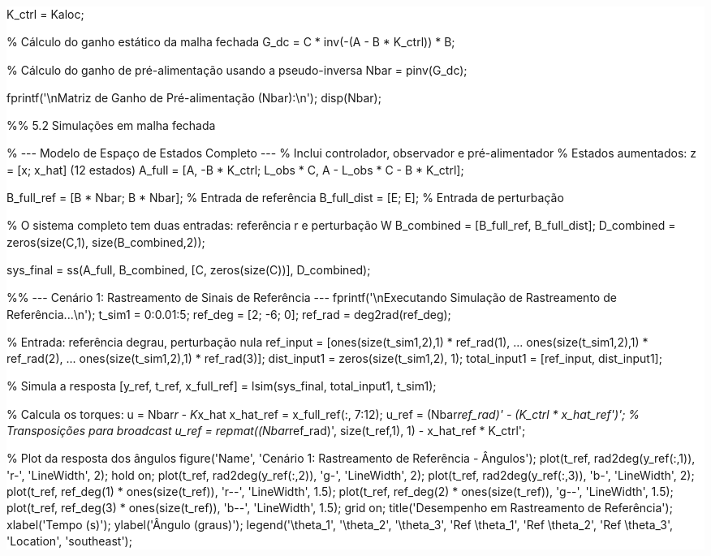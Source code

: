 K_ctrl = Kaloc;

% Cálculo do ganho estático da malha fechada
G_dc = C * inv(-(A - B * K_ctrl)) * B;

% Cálculo do ganho de pré-alimentação usando a pseudo-inversa
Nbar = pinv(G_dc);

fprintf('\nMatriz de Ganho de Pré-alimentação (Nbar):\n');
disp(Nbar);

%% 5.2 Simulações em malha fechada

% --- Modelo de Espaço de Estados Completo ---
% Inclui controlador, observador e pré-alimentador
% Estados aumentados: z = [x; x_hat] (12 estados)
A_full = [A, -B * K_ctrl;
          L_obs * C, A - L_obs * C - B * K_ctrl];

B_full_ref = [B * Nbar; B * Nbar]; % Entrada de referência
B_full_dist = [E; E]; % Entrada de perturbação

% O sistema completo tem duas entradas: referência r e perturbação W
B_combined = [B_full_ref, B_full_dist];
D_combined = zeros(size(C,1), size(B_combined,2));

sys_final = ss(A_full, B_combined, [C, zeros(size(C))], D_combined);

%% --- Cenário 1: Rastreamento de Sinais de Referência ---
fprintf('\nExecutando Simulação de Rastreamento de Referência...\n');
t_sim1 = 0:0.01:5;
ref_deg = [2; -6; 0];
ref_rad = deg2rad(ref_deg);

% Entrada: referência degrau, perturbação nula
ref_input = [ones(size(t_sim1,2),1) * ref_rad(1), ...
             ones(size(t_sim1,2),1) * ref_rad(2), ...
             ones(size(t_sim1,2),1) * ref_rad(3)];
dist_input1 = zeros(size(t_sim1,2), 1);
total_input1 = [ref_input, dist_input1];

% Simula a resposta
[y_ref, t_ref, x_full_ref] = lsim(sys_final, total_input1, t_sim1);

% Calcula os torques: u = Nbar*r - K*x_hat
x_hat_ref = x_full_ref(:, 7:12);
u_ref = (Nbar*ref_rad)' - (K_ctrl * x_hat_ref')'; % Transposições para broadcast
u_ref = repmat((Nbar*ref_rad)', size(t_ref,1), 1) - x_hat_ref * K_ctrl';

% Plot da resposta dos ângulos
figure('Name', 'Cenário 1: Rastreamento de Referência - Ângulos');
plot(t_ref, rad2deg(y_ref(:,1)), 'r-', 'LineWidth', 2); hold on;
plot(t_ref, rad2deg(y_ref(:,2)), 'g-', 'LineWidth', 2);
plot(t_ref, rad2deg(y_ref(:,3)), 'b-', 'LineWidth', 2);
plot(t_ref, ref_deg(1) * ones(size(t_ref)), 'r--', 'LineWidth', 1.5);
plot(t_ref, ref_deg(2) * ones(size(t_ref)), 'g--', 'LineWidth', 1.5);
plot(t_ref, ref_deg(3) * ones(size(t_ref)), 'b--', 'LineWidth', 1.5);
grid on; title('Desempenho em Rastreamento de Referência');
xlabel('Tempo (s)'); ylabel('Ângulo (graus)');
legend('\theta_1', '\theta_2', '\theta_3', 'Ref \theta_1', 'Ref \theta_2', 'Ref \theta_3', 'Location', 'southeast');
